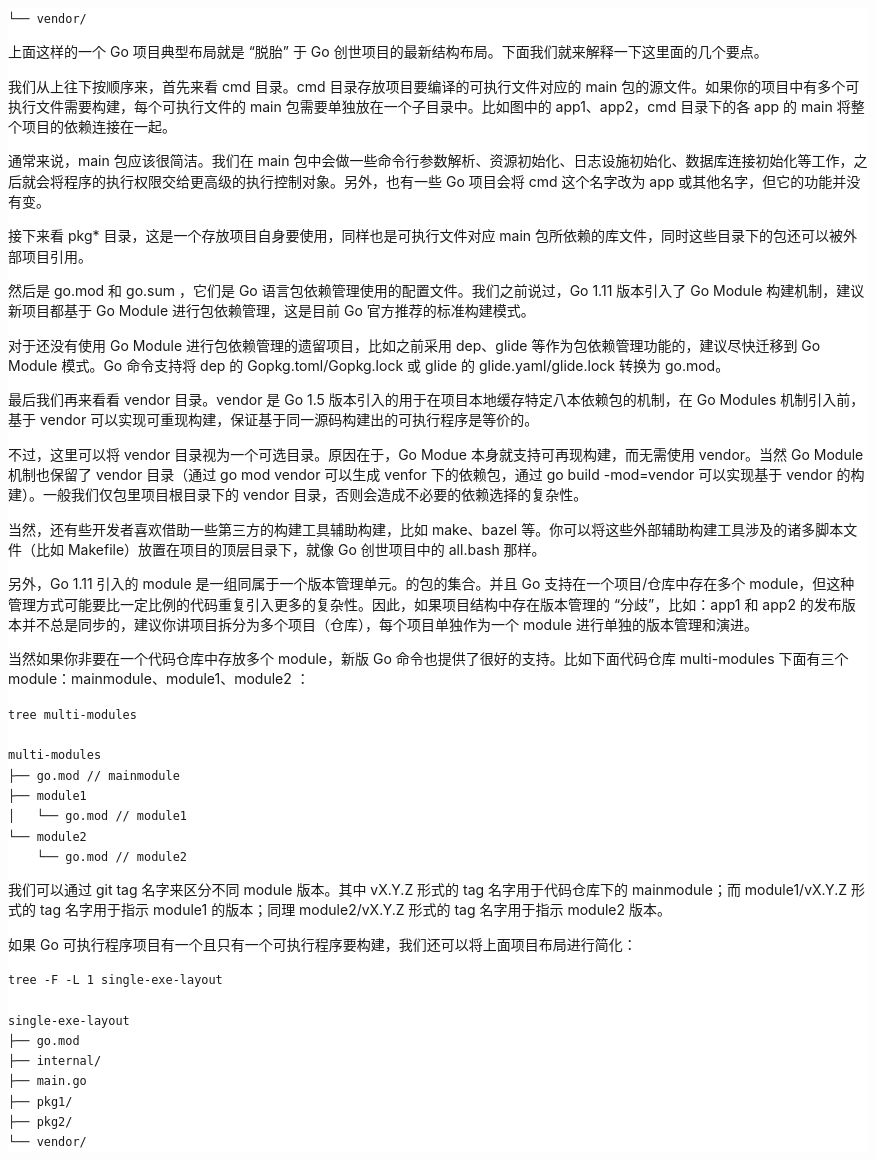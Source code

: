```
└── vendor/
```

上面这样的一个 Go 项目典型布局就是 “脱胎” 于 Go 创世项目的最新结构布局。下面我们就来解释一下这里面的几个要点。

我们从上往下按顺序来，首先来看 cmd 目录。cmd 目录存放项目要编译的可执行文件对应的 main 包的源文件。如果你的项目中有多个可执行文件需要构建，每个可执行文件的 main 包需要单独放在一个子目录中。比如图中的 app1、app2，cmd 目录下的各 app 的 main 将整个项目的依赖连接在一起。

通常来说，main 包应该很简洁。我们在 main 包中会做一些命令行参数解析、资源初始化、日志设施初始化、数据库连接初始化等工作，之后就会将程序的执行权限交给更高级的执行控制对象。另外，也有一些 Go 项目会将 cmd 这个名字改为 app 或其他名字，但它的功能并没有变。

接下来看 pkg* 目录，这是一个存放项目自身要使用，同样也是可执行文件对应 main 包所依赖的库文件，同时这些目录下的包还可以被外部项目引用。

然后是 go.mod 和 go.sum ，它们是 Go 语言包依赖管理使用的配置文件。我们之前说过，Go 1.11 版本引入了 Go Module 构建机制，建议新项目都基于 Go Module 进行包依赖管理，这是目前 Go 官方推荐的标准构建模式。

对于还没有使用 Go Module 进行包依赖管理的遗留项目，比如之前采用 dep、glide 等作为包依赖管理功能的，建议尽快迁移到 Go Module 模式。Go 命令支持将 dep 的 Gopkg.toml/Gopkg.lock 或 glide 的 glide.yaml/glide.lock 转换为 go.mod。

最后我们再来看看 vendor 目录。vendor 是 Go 1.5 版本引入的用于在项目本地缓存特定八本依赖包的机制，在 Go Modules 机制引入前，基于 vendor 可以实现可重现构建，保证基于同一源码构建出的可执行程序是等价的。

不过，这里可以将 vendor 目录视为一个可选目录。原因在于，Go Modue 本身就支持可再现构建，而无需使用 vendor。当然 Go Module 机制也保留了 vendor 目录（通过 go mod vendor 可以生成 venfor 下的依赖包，通过 go build -mod=vendor 可以实现基于 vendor 的构建）。一般我们仅包里项目根目录下的 vendor 目录，否则会造成不必要的依赖选择的复杂性。

当然，还有些开发者喜欢借助一些第三方的构建工具辅助构建，比如 make、bazel 等。你可以将这些外部辅助构建工具涉及的诸多脚本文件（比如 Makefile）放置在项目的顶层目录下，就像 Go 创世项目中的 all.bash 那样。

另外，Go 1.11 引入的 module 是一组同属于一个版本管理单元。的包的集合。并且 Go 支持在一个项目/仓库中存在多个 module，但这种管理方式可能要比一定比例的代码重复引入更多的复杂性。因此，如果项目结构中存在版本管理的 “分歧”，比如：app1 和 app2 的发布版本并不总是同步的，建议你讲项目拆分为多个项目（仓库），每个项目单独作为一个 module 进行单独的版本管理和演进。

当然如果你非要在一个代码仓库中存放多个 module，新版 Go 命令也提供了很好的支持。比如下面代码仓库 multi-modules 下面有三个 module：mainmodule、module1、module2 ：

```
tree multi-modules

multi-modules
├── go.mod // mainmodule
├── module1
│   └── go.mod // module1
└── module2
    └── go.mod // module2
```

我们可以通过 git tag 名字来区分不同 module 版本。其中 vX.Y.Z 形式的 tag 名字用于代码仓库下的 mainmodule；而 module1/vX.Y.Z 形式的 tag 名字用于指示 module1 的版本；同理 module2/vX.Y.Z 形式的 tag 名字用于指示 module2 版本。

如果 Go 可执行程序项目有一个且只有一个可执行程序要构建，我们还可以将上面项目布局进行简化：

```
tree -F -L 1 single-exe-layout

single-exe-layout
├── go.mod
├── internal/
├── main.go
├── pkg1/
├── pkg2/
└── vendor/
```
